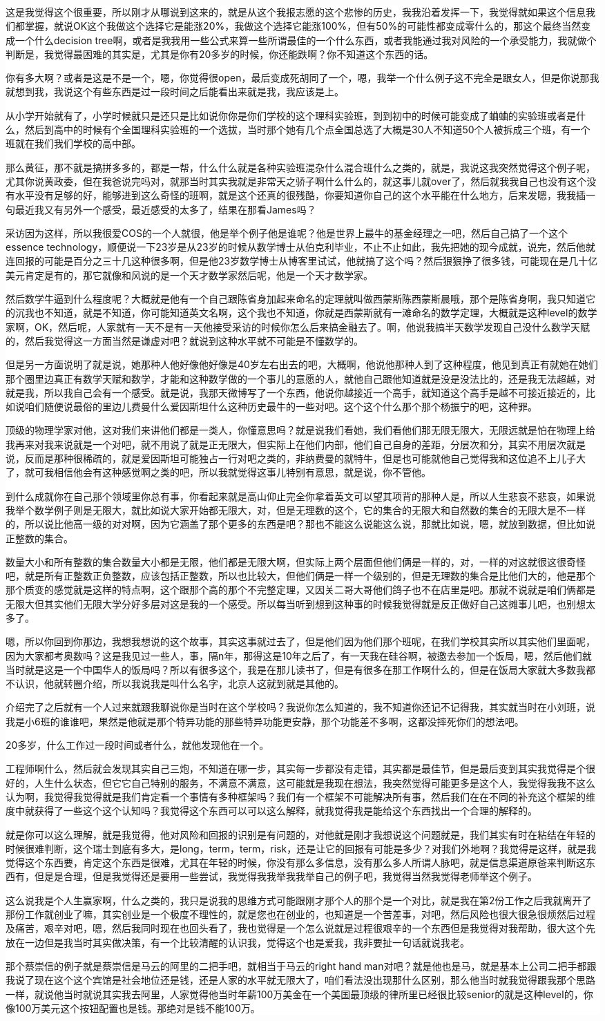 这是我觉得这个很重要，所以刚才从哪说到这来的，就是从这个我报志愿的这个悲惨的历史，我我沿着发挥一下，我觉得就如果这个信息我们都掌握，就说OK这个我做这个选择它是能涨20%，我做这个选择它能涨100%，但有50%的可能性都变成零什么的，那这个最终当然变成一个什么decision tree啊，或者是我我用一些公式来算一些所谓最佳的一个什么东西，或者我能通过我对风险的一个承受能力，我就做个判断是，我觉得最困难的其实是，尤其是你有20多岁的时候，你还能跌啊？你不知道这个东西的话。

你有多大啊？或者是这是不是一个，嗯，你觉得很open，最后变成死胡同了一个，嗯，我举一个什么例子这不完全是跟女人，但是你说那我就想到我，我说这个有些东西是过一段时间之后能看出来就是我，我应该是上。

从小学开始就有了，小学时候就只是还只是比如说你你是你们学校的这个理科实验班，到到初中的时候可能变成了蛐蛐的实验班或者是什么，然后到高中的时候有个全国理科实验班的一个选拔，当时那个她有几个点全国总选了大概是30人不知道50个人被拆成三个班，有一个班就在我们我们学校的高中部。

那么黄征，那不就是搞拼多多的，都是一帮，什么什么就是各种实验班混杂什么混合班什么之类的，就是，我说这我突然觉得这个例子呢，尤其你说黄政委，但在我爸说完吗对，就那当时其实我就是非常天之骄子啊什么什么的，就这事儿就over了，然后就我我自己也没有这个没有水平没有足够的好，能够进到这么奇怪的班啊，就是这个还真的很残酷，你要知道你自己的这个水平能在什么地方，后来发嗯，我我插一句最近我又有另外一个感受，最近感受的太多了，结果在那看James吗？

采访因为这样，所以我很爱COS的一个人就很，他是举个例子他是谁呢？他是世界上最牛的基金经理之一吧，然后自己搞了一个这个essence technology，顺便说一下23岁是从23岁的时候从数学博士从伯克利毕业，不止不止如此，我先把她的现今成就，说完，然后他就连回报的可能是百分之三十几这种很多啊，但是他23岁数学博士从博客里试试，他就搞了这个吗？然后狠狠挣了很多钱，可能现在是几十亿美元肯定是有的，那它就像和风说的是一个天才数学家然后呢，他是一个天才数学家。

然后数学牛逼到什么程度呢？大概就是他有一个自己跟陈省身加起来命名的定理就叫做西蒙斯陈西蒙斯晨哦，那个是陈省身啊，我只知道它的沉我也不知道，就是不知道，你可能知道英文名啊，这个我也不知道，你就是西蒙斯就有一滩命名的数学定理，大概就是这种level的数学家啊，OK，然后呢，人家就有一天不是有一天他接受采访的时候你怎么后来搞金融去了。啊，他说我搞半天数学发现自己没什么数学天赋的，然后我觉得这一方面当然是谦虚对吧？就说到这种水平就不可能是不懂数学的。

但是另一方面说明了就是说，她那种人他好像他好像是40岁左右出去的吧，大概啊，他说他那种人到了这种程度，他见到真正有就她在她们那个圈里边真正有数学天赋和数学，才能和这种数学做的一个事儿的意愿的人，就他自己跟他知道就是没是没法比的，还是我无法超越，对就是我，所以我自己会有一个感受。就是说，我那天微博写了一个东西，他说你越接近一个高手，就知道这个高手是越不可接近接近的，比如说咱们随便说最俗的里边儿费曼什么爱因斯坦什么这种历史最牛的一些对吧。这个这个什么那个那个杨振宁的吧，这种罪。

顶级的物理学家对他，这对我们来讲他们都是一类人，你懂意思吗？就是说我们看她，我们看他们那无限无限大，无限远就是怕在物理上给我再来对我来说就是一个对吧，就不用说了就是正无限大，但实际上在他们内部，他们自己自身的差距，分层次和分，其实不用层次就是说，反而是那种很稀疏的，就是爱因斯坦可能独占一行对吧之类的，非纳费曼的就特牛，但是也可能就他自己觉得我和这位追不上儿子大了，就可我相信他会有这种感觉啊之类的吧，所以我就觉得这事儿特别有意思，就是说，你不管他。

到什么成就你在自己那个领域里你总有事，你看起来就是高山仰止完全你拿着英文可以望其项背的那种人是，所以人生悲哀不悲哀，如果说我举个数学例子则是无限大，就比如说大家开始都无限大，对，但是无理数的这个，它的集合的无限大和自然数的集合的无限大是不一样的，所以说比他高一级的对对啊，因为它涵盖了那个更多的东西是吧？那也不能这么说能这么说，那就比如说，嗯，就放到数据，但比如说正整数的集合。

数量大小和所有整数的集合数量大小都是无限，他们都是无限大啊，但实际上两个层面但他们俩是一样的，对，一样的对这就很这很奇怪吧，就是所有正整数正负整数，应该包括正整数，所以也比较大，但他们俩是一样一个级别的，但是无理数的集合是比他们大的，他是那个那个质变的感觉就是这样的特点啊，这个跟那个高的那个不完整定理，又因关二哥大哥他们鸽子也不在店里是吧。那就不说就是咱们俩都是无限大但其实他们无限大学分好多层对这是我的一个感受。所以每当听到想到这种事的时候我觉得就是反正做好自己这摊事儿吧，也别想太多了。

嗯，所以你回到你那边，我想我想说的这个故事，其实这事就过去了，但是他们因为他们那个班呢，在我们学校其实所以其实他们里面呢，因为大家都考奥数吗？这是我见过一些人，事，隔n年，那得这是10年之后了，有一天我在硅谷啊，被邀去参加一个饭局，嗯，然后他们就当时就是这是一个中国华人的饭局吗？所以有很多这个，我是在那儿读书了，但是有很多在那工作啊什么的，但是在饭局大家就大多数我都不认识，他就转圈介绍，所以我说我是叫什么名字，北京人这就到就是其他的。

介绍完了之后就有一个人过来就跟我聊说你是当时在这个学校吗？我说你怎么知道的，我不知道你还记不记得我，其实就当时在小刘班，说我是小6班的谁谁吧，果然是他就是那个特异功能的那些特异功能更安静，那个功能差不多啊，这都没摔死你们的想法吧。

20多岁，什么工作过一段时间或者什么，就他发现他在一个。

工程师啊什么，然后就会发现其实自己三炮，不知道在哪一步，其实每一步都没有走错，其实都是最佳节，但是最后变到其实我觉得是个很好的，人生什么状态，但它它自己特别的服务，不满意不满意，这可能就是我现在想法，我突然觉得可能更多是这个人，我觉得我我不这么认为啊，我觉得我觉得就是我们肯定看一个事情有多种框架吗？我们有一个框架不可能解决所有事，然后我们在在不同的补充这个框架的维度中就获得了一些这个这个认知吗？我觉得这个东西可以可以这么解释，就我觉得我是能给这个东西找出一个合理的解释的。

就是你可以这么理解，就是我觉得，他对风险和回报的识别是有问题的，对他就是刚才我想说这个问题就是，我们其实有时在粘结在年轻的时候很难判断，这个瑞士到底有多大，是long，term，term，risk，还是让它的回报有可能是多少？对我们外地啊？我觉得是这样，就是我觉得这个东西要，肯定这个东西是很难，尤其在年轻的时候，你没有那么多信息，没有那么多人所谓人脉吧，就是信息渠道原爸来判断这东西有，但是是合理，但是我觉得还是要用一些尝试，我觉得我我举我我举自己的例子吧，我觉得当然我觉得老师举这个例子。

这么说我是个人生赢家啊，什么之类的，我只是说我的思维方式可能跟刚才那个人的那个是一个对比，就是我在第2份工作之后我就离开了那份工作就创业了嘛，其实创业是一个极度不理性的，就是您也在创业的，也知道是一个苦差事，对吧，然后风险也很大很急很烦然后过程及痛苦，艰辛对吧，嗯，然后我同时现在也回头看了，我也觉得是一个怎么说就是过程很艰辛的一个东西但是我觉得对我帮助，很大这个先放在一边但是我当时其实做决策，有一个比较清醒的认识我，觉得这个也是爱我，我非要扯一句话就说我老。

那个蔡崇信的例子就是蔡崇信是马云的阿里的二把手吧，就相当于马云的right hand man对吧？就是他也是马，就是基本上公司二把手都跟我说了现在这个这个宾馆是社会地位还是钱，还是人家的水平就无限大了，咱们看法没出现那什么区别，那么他当时就我觉得跟我那个思路一样，就说他当时就说其实我去阿里，人家觉得他当时年薪100万美金在一个美国最顶级的律所里已经很比较senior的就是这种level的，你像100万美元这个按钮配置也是钱。那绝对是钱不能100万。
